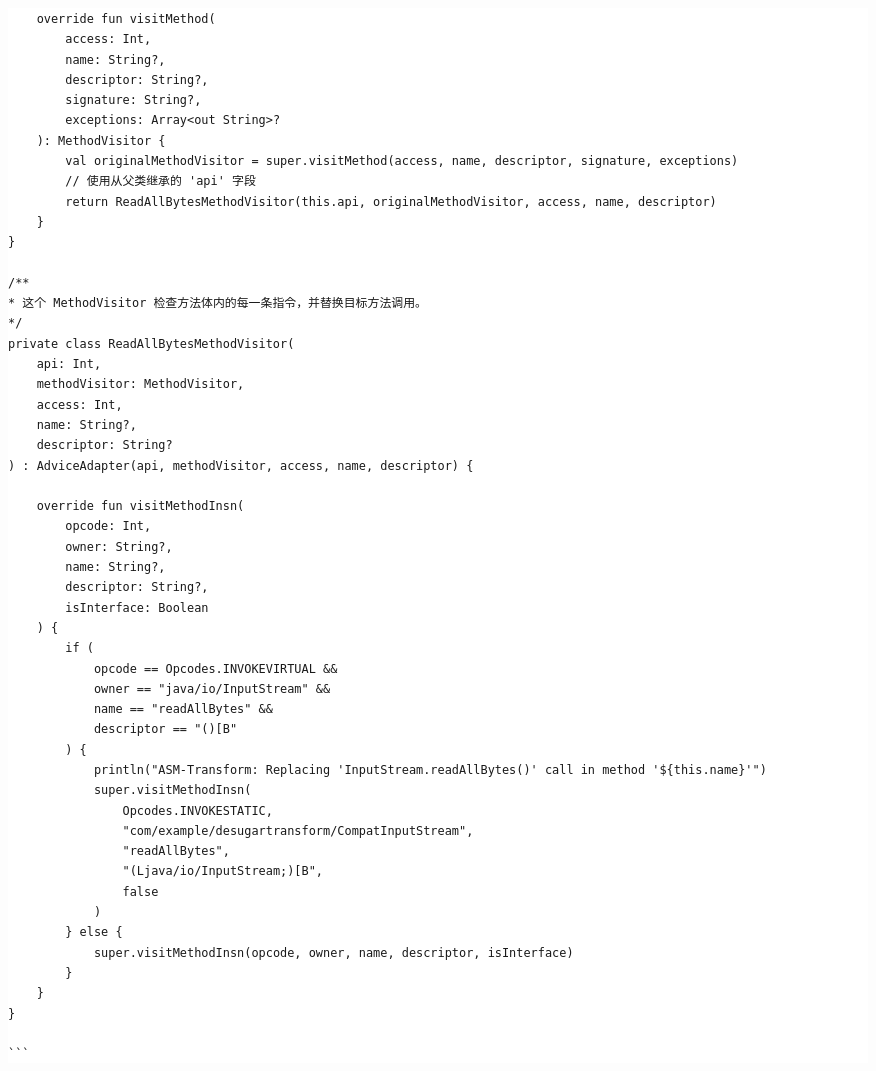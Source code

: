         override fun visitMethod(
            access: Int,
            name: String?,
            descriptor: String?,
            signature: String?,
            exceptions: Array<out String>?
        ): MethodVisitor {
            val originalMethodVisitor = super.visitMethod(access, name, descriptor, signature, exceptions)
            // 使用从父类继承的 'api' 字段
            return ReadAllBytesMethodVisitor(this.api, originalMethodVisitor, access, name, descriptor)
        }
    }

    /**
    * 这个 MethodVisitor 检查方法体内的每一条指令，并替换目标方法调用。
    */
    private class ReadAllBytesMethodVisitor(
        api: Int,
        methodVisitor: MethodVisitor,
        access: Int,
        name: String?,
        descriptor: String?
    ) : AdviceAdapter(api, methodVisitor, access, name, descriptor) {

        override fun visitMethodInsn(
            opcode: Int,
            owner: String?,
            name: String?,
            descriptor: String?,
            isInterface: Boolean
        ) {
            if (
                opcode == Opcodes.INVOKEVIRTUAL &&
                owner == "java/io/InputStream" &&
                name == "readAllBytes" &&
                descriptor == "()[B"
            ) {
                println("ASM-Transform: Replacing 'InputStream.readAllBytes()' call in method '${this.name}'")
                super.visitMethodInsn(
                    Opcodes.INVOKESTATIC,
                    "com/example/desugartransform/CompatInputStream",
                    "readAllBytes",
                    "(Ljava/io/InputStream;)[B",
                    false
                )
            } else {
                super.visitMethodInsn(opcode, owner, name, descriptor, isInterface)
            }
        }
    }

    ```
